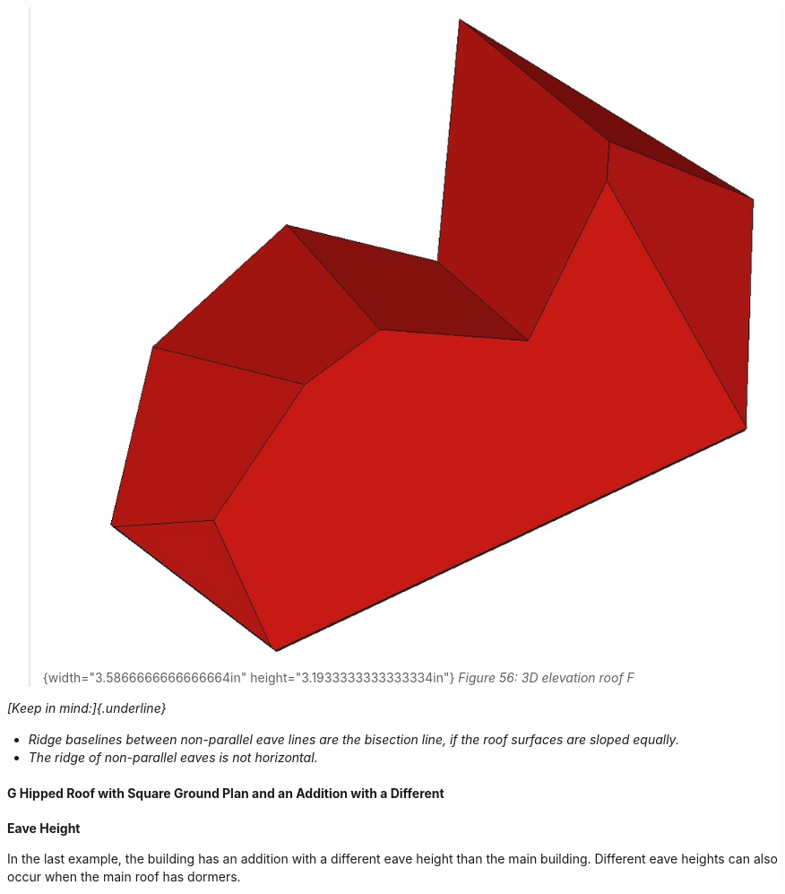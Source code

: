 > ![](mediaRoof/media/image92.jpg){width="3.5866666666666664in" height="3.1933333333333334in"} _Figure 56: 3D elevation roof F_

_\[Keep in mind:]{.underline}_

* _Ridge baselines between non-parallel eave lines are the bisection line, if the roof surfaces are sloped equally._
* _The ridge of non-parallel eaves is not horizontal._

#### G Hipped Roof with Square Ground Plan and an Addition with a Different

**Eave Height**

In the last example, the building has an addition with a different eave height than the main building. Different eave heights can also occur when the main roof has dormers.
